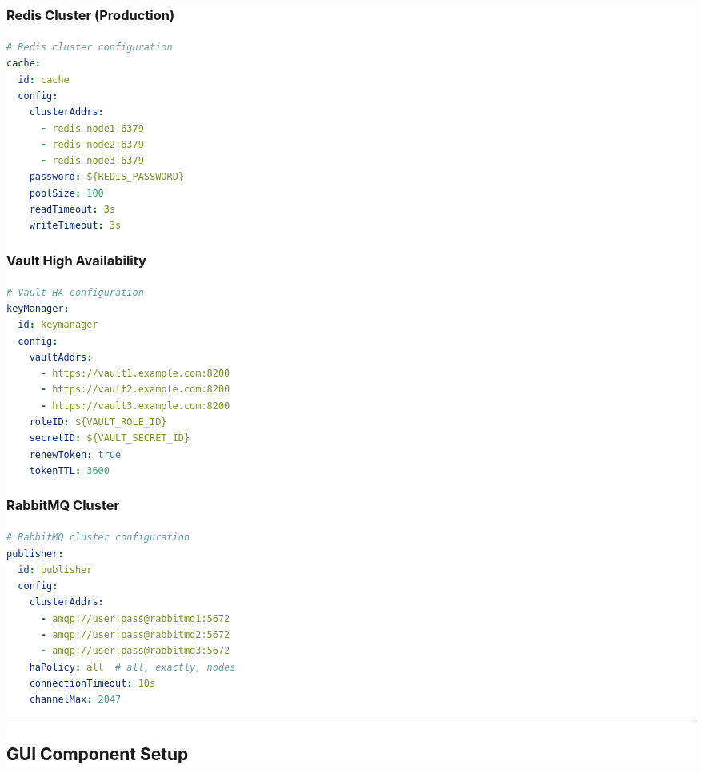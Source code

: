### Redis Cluster (Production)

```yaml
# Redis cluster configuration
cache:
  id: cache
  config:
    clusterAddrs:
      - redis-node1:6379
      - redis-node2:6379
      - redis-node3:6379
    password: ${REDIS_PASSWORD}
    poolSize: 100
    readTimeout: 3s
    writeTimeout: 3s
```

### Vault High Availability

```yaml
# Vault HA configuration
keyManager:
  id: keymanager
  config:
    vaultAddrs:
      - https://vault1.example.com:8200
      - https://vault2.example.com:8200
      - https://vault3.example.com:8200
    roleID: ${VAULT_ROLE_ID}
    secretID: ${VAULT_SECRET_ID}
    renewToken: true
    tokenTTL: 3600
```

### RabbitMQ Cluster

```yaml
# RabbitMQ cluster configuration
publisher:
  id: publisher
  config:
    clusterAddrs:
      - amqp://user:pass@rabbitmq1:5672
      - amqp://user:pass@rabbitmq2:5672
      - amqp://user:pass@rabbitmq3:5672
    haPolicy: all  # all, exactly, nodes
    connectionTimeout: 10s
    channelMax: 2047
```

---

## GUI Component Setup
